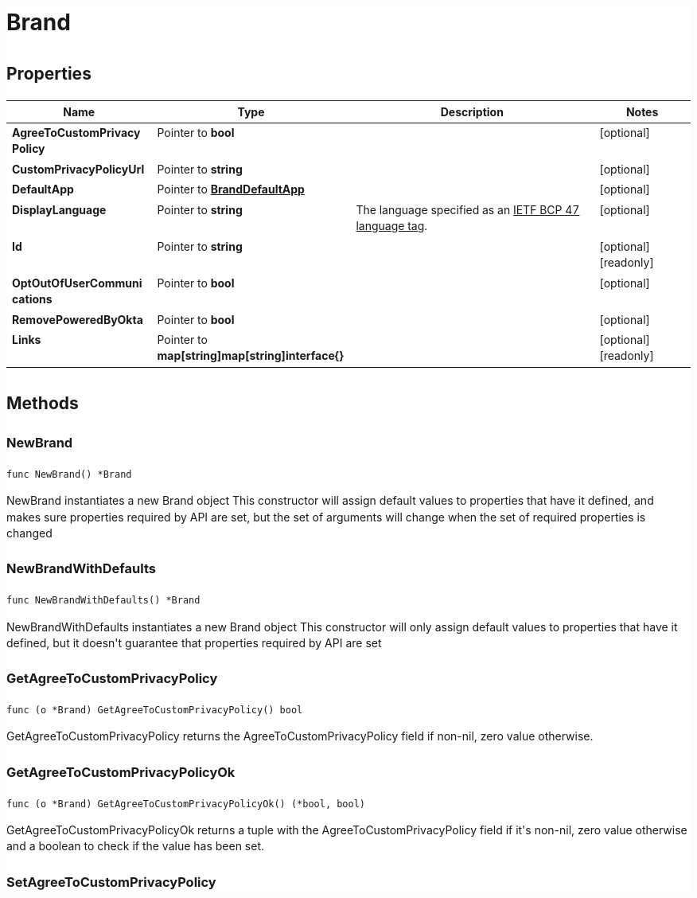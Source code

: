 # Brand

## Properties

Name | Type | Description | Notes
------------ | ------------- | ------------- | -------------
**AgreeToCustomPrivacyPolicy** | Pointer to **bool** |  | [optional] 
**CustomPrivacyPolicyUrl** | Pointer to **string** |  | [optional] 
**DefaultApp** | Pointer to [**BrandDefaultApp**](BrandDefaultApp.md) |  | [optional] 
**DisplayLanguage** | Pointer to **string** | The language specified as an [IETF BCP 47 language tag](https://datatracker.ietf.org/doc/html/rfc5646). | [optional] 
**Id** | Pointer to **string** |  | [optional] [readonly] 
**OptOutOfUserCommunications** | Pointer to **bool** |  | [optional] 
**RemovePoweredByOkta** | Pointer to **bool** |  | [optional] 
**Links** | Pointer to **map[string]map[string]interface{}** |  | [optional] [readonly] 

## Methods

### NewBrand

`func NewBrand() *Brand`

NewBrand instantiates a new Brand object
This constructor will assign default values to properties that have it defined,
and makes sure properties required by API are set, but the set of arguments
will change when the set of required properties is changed

### NewBrandWithDefaults

`func NewBrandWithDefaults() *Brand`

NewBrandWithDefaults instantiates a new Brand object
This constructor will only assign default values to properties that have it defined,
but it doesn't guarantee that properties required by API are set

### GetAgreeToCustomPrivacyPolicy

`func (o *Brand) GetAgreeToCustomPrivacyPolicy() bool`

GetAgreeToCustomPrivacyPolicy returns the AgreeToCustomPrivacyPolicy field if non-nil, zero value otherwise.

### GetAgreeToCustomPrivacyPolicyOk

`func (o *Brand) GetAgreeToCustomPrivacyPolicyOk() (*bool, bool)`

GetAgreeToCustomPrivacyPolicyOk returns a tuple with the AgreeToCustomPrivacyPolicy field if it's non-nil, zero value otherwise
and a boolean to check if the value has been set.

### SetAgreeToCustomPrivacyPolicy
